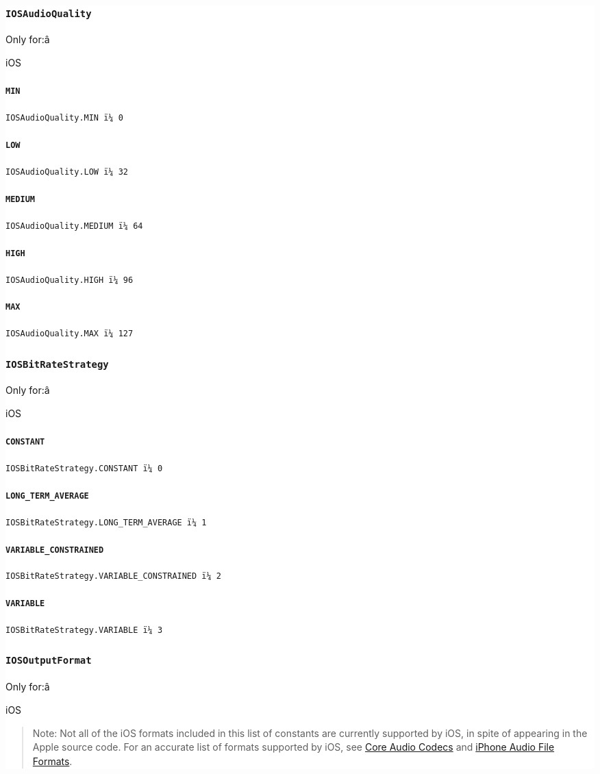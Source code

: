 ### `IOSAudioQuality`

Only for:â

iOS

#### `MIN`

`IOSAudioQuality.MIN ï¼ 0`

#### `LOW`

`IOSAudioQuality.LOW ï¼ 32`

#### `MEDIUM`

`IOSAudioQuality.MEDIUM ï¼ 64`

#### `HIGH`

`IOSAudioQuality.HIGH ï¼ 96`

#### `MAX`

`IOSAudioQuality.MAX ï¼ 127`

### `IOSBitRateStrategy`

Only for:â

iOS

#### `CONSTANT`

`IOSBitRateStrategy.CONSTANT ï¼ 0`

#### `LONG_TERM_AVERAGE`

`IOSBitRateStrategy.LONG_TERM_AVERAGE ï¼ 1`

#### `VARIABLE_CONSTRAINED`

`IOSBitRateStrategy.VARIABLE_CONSTRAINED ï¼ 2`

#### `VARIABLE`

`IOSBitRateStrategy.VARIABLE ï¼ 3`

### `IOSOutputFormat`

Only for:â

iOS

> Note: Not all of the iOS formats included in this list of constants are currently supported by iOS,
> in spite of appearing in the Apple source code. For an accurate list of formats supported by iOS, see
> [Core Audio Codecs](https://developer.apple.com/library/content/documentation/MusicAudio/Conceptual/CoreAudioOverview/CoreAudioEssentials/CoreAudioEssentials.html)
> and [iPhone Audio File Formats](https://developer.apple.com/library/content/documentation/MusicAudio/Conceptual/CoreAudioOverview/CoreAudioEssentials/CoreAudioEssentials.html).
